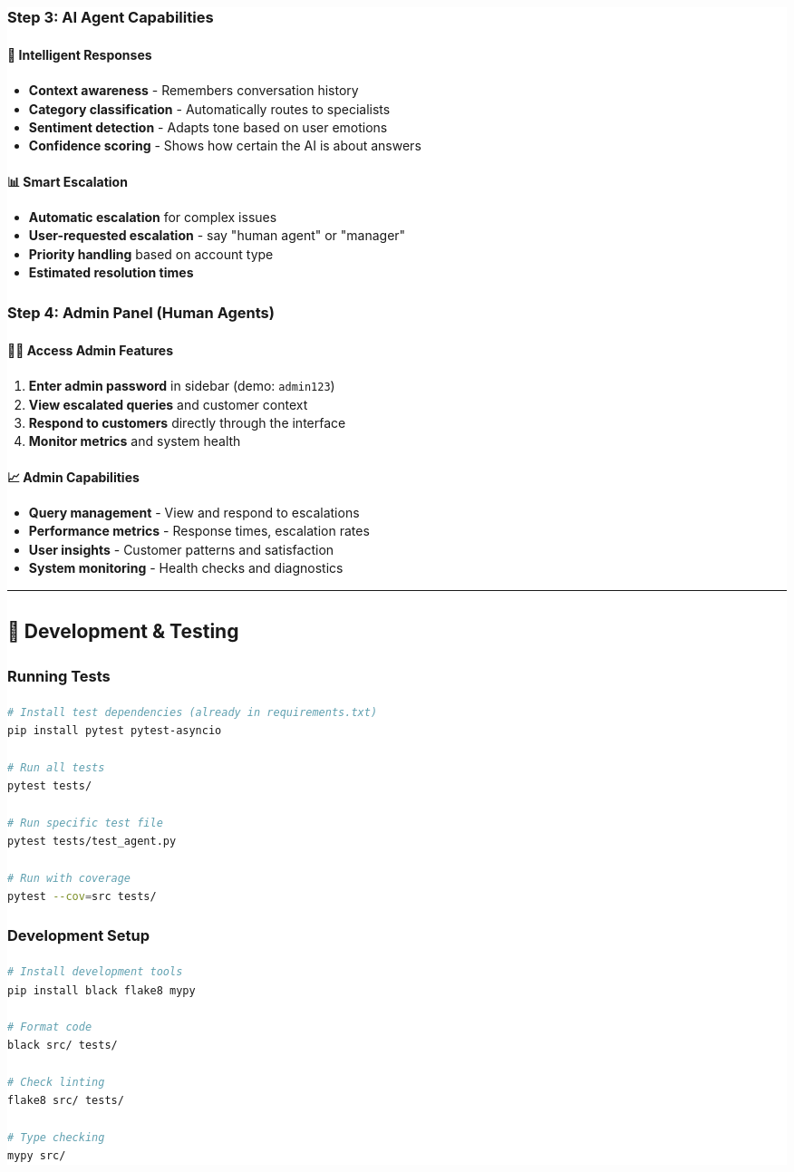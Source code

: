### Step 3: AI Agent Capabilities

#### 🤖 Intelligent Responses
- **Context awareness** - Remembers conversation history
- **Category classification** - Automatically routes to specialists
- **Sentiment detection** - Adapts tone based on user emotions
- **Confidence scoring** - Shows how certain the AI is about answers

#### 📊 Smart Escalation
- **Automatic escalation** for complex issues
- **User-requested escalation** - say "human agent" or "manager"
- **Priority handling** based on account type
- **Estimated resolution times**

### Step 4: Admin Panel (Human Agents)

#### 👨‍💼 Access Admin Features
1. **Enter admin password** in sidebar (demo: `admin123`)
2. **View escalated queries** and customer context
3. **Respond to customers** directly through the interface
4. **Monitor metrics** and system health

#### 📈 Admin Capabilities
- **Query management** - View and respond to escalations
- **Performance metrics** - Response times, escalation rates
- **User insights** - Customer patterns and satisfaction
- **System monitoring** - Health checks and diagnostics

---

## 🧪 Development & Testing

### Running Tests

```bash
# Install test dependencies (already in requirements.txt)
pip install pytest pytest-asyncio

# Run all tests
pytest tests/

# Run specific test file
pytest tests/test_agent.py

# Run with coverage
pytest --cov=src tests/
```

### Development Setup

```bash
# Install development tools
pip install black flake8 mypy

# Format code
black src/ tests/

# Check linting
flake8 src/ tests/

# Type checking
mypy src/
```

